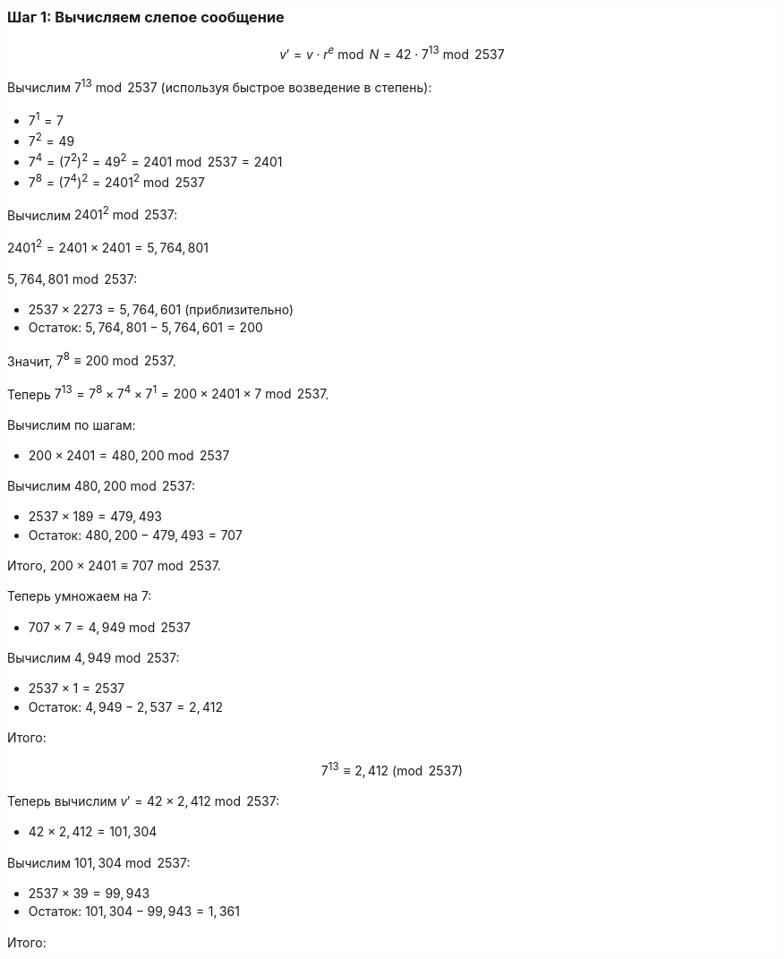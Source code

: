 ### Шаг 1: Вычисляем слепое сообщение

$$
v' = v \cdot r^e \bmod N = 42 \cdot 7^{13} \bmod 2537
$$

Вычислим $7^{13} \bmod 2537$ (используя быстрое возведение в степень):

- $7^1 = 7$
- $7^2 = 49$
- $7^4 = (7^2)^2 = 49^2 = 2401 \bmod 2537 = 2401$
- $7^8 = (7^4)^2 = 2401^2 \bmod 2537$

Вычислим $2401^2 \bmod 2537$:

$2401^2 = 2401 \times 2401 = 5,764,801$

$5,764,801 \bmod 2537$:

- $2537 \times 2273 = 5,764,601$ (приблизительно)
- Остаток: $5,764,801 - 5,764,601 = 200$

Значит, $7^8 \equiv 200 \bmod 2537$.

Теперь $7^{13} = 7^{8} \times 7^{4} \times 7^{1} = 200 \times 2401 \times 7 \bmod 2537$.

Вычислим по шагам:

- $200 \times 2401 = 480,200 \bmod 2537$

Вычислим $480,200 \bmod 2537$:

- $2537 \times 189 = 479,493$
- Остаток: $480,200 - 479,493 = 707$

Итого, $200 \times 2401 \equiv 707 \bmod 2537$.

Теперь умножаем на 7:

- $707 \times 7 = 4,949 \bmod 2537$

Вычислим $4,949 \bmod 2537$:

- $2537 \times 1 = 2537$
- Остаток: $4,949 - 2,537 = 2,412$

Итого:

$$
7^{13} \equiv 2,412 \pmod{2537}
$$

Теперь вычислим $v' = 42 \times 2,412 \bmod 2537$:

- $42 \times 2,412 = 101,304$

Вычислим $101,304 \bmod 2537$:

- $2537 \times 39 = 99,943$
- Остаток: $101,304 - 99,943 = 1,361$

Итого:
